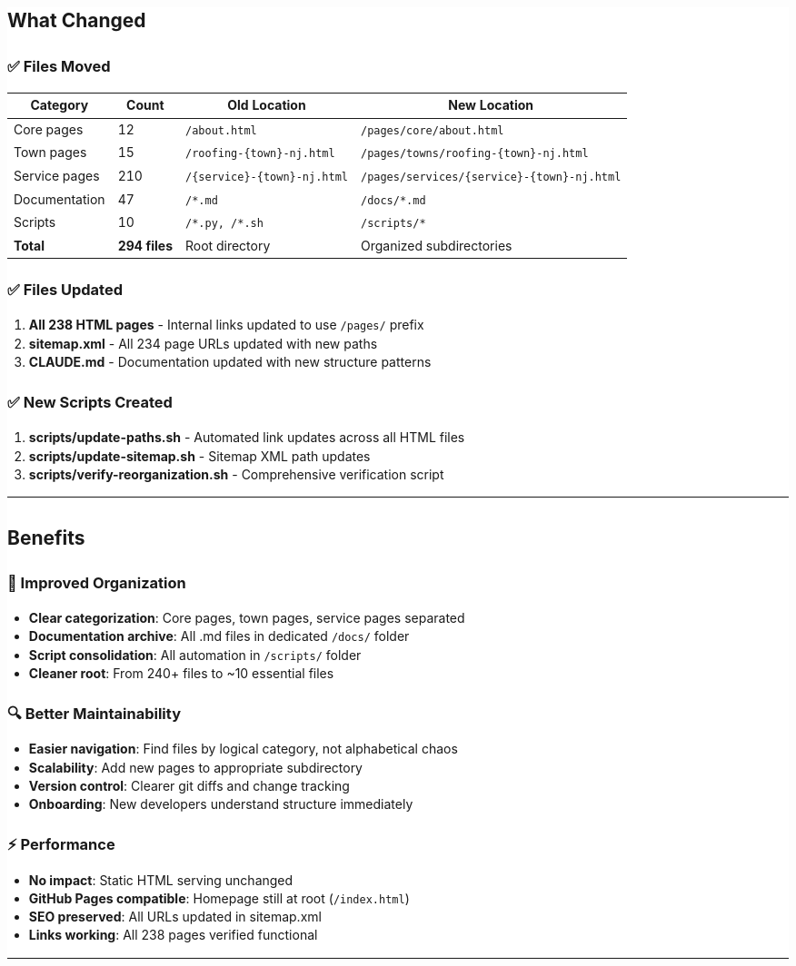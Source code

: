 ## What Changed

### ✅ Files Moved

| Category | Count | Old Location | New Location |
|----------|-------|--------------|--------------|
| Core pages | 12 | `/about.html` | `/pages/core/about.html` |
| Town pages | 15 | `/roofing-{town}-nj.html` | `/pages/towns/roofing-{town}-nj.html` |
| Service pages | 210 | `/{service}-{town}-nj.html` | `/pages/services/{service}-{town}-nj.html` |
| Documentation | 47 | `/*.md` | `/docs/*.md` |
| Scripts | 10 | `/*.py, /*.sh` | `/scripts/*` |
| **Total** | **294 files** | Root directory | Organized subdirectories |

### ✅ Files Updated

1. **All 238 HTML pages** - Internal links updated to use `/pages/` prefix
2. **sitemap.xml** - All 234 page URLs updated with new paths
3. **CLAUDE.md** - Documentation updated with new structure patterns

### ✅ New Scripts Created

1. **scripts/update-paths.sh** - Automated link updates across all HTML files
2. **scripts/update-sitemap.sh** - Sitemap XML path updates
3. **scripts/verify-reorganization.sh** - Comprehensive verification script

---

## Benefits

### 🎯 Improved Organization
- **Clear categorization**: Core pages, town pages, service pages separated
- **Documentation archive**: All .md files in dedicated `/docs/` folder
- **Script consolidation**: All automation in `/scripts/` folder
- **Cleaner root**: From 240+ files to ~10 essential files

### 🔍 Better Maintainability
- **Easier navigation**: Find files by logical category, not alphabetical chaos
- **Scalability**: Add new pages to appropriate subdirectory
- **Version control**: Clearer git diffs and change tracking
- **Onboarding**: New developers understand structure immediately

### ⚡ Performance
- **No impact**: Static HTML serving unchanged
- **GitHub Pages compatible**: Homepage still at root (`/index.html`)
- **SEO preserved**: All URLs updated in sitemap.xml
- **Links working**: All 238 pages verified functional

---
